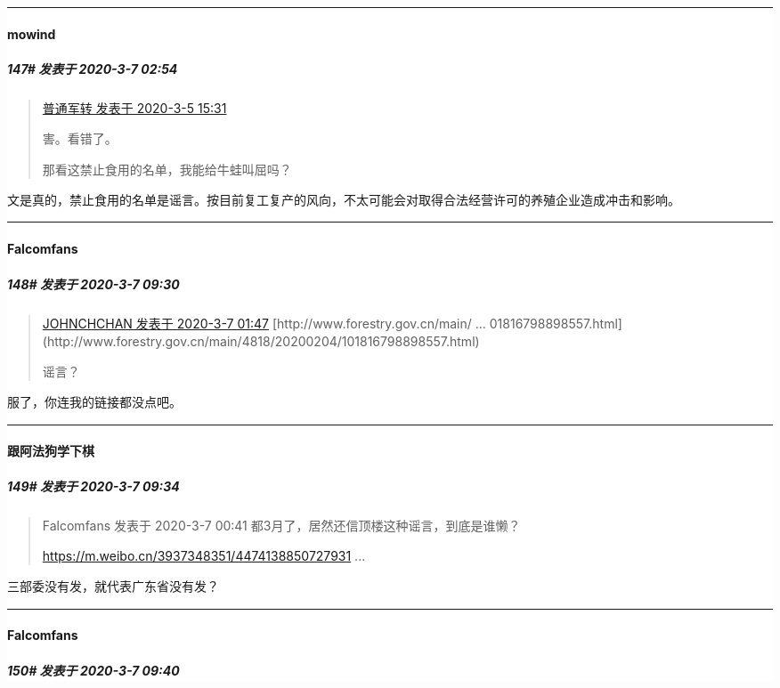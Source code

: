 *****

####  mowind  
##### 147#       发表于 2020-3-7 02:54



<blockquote><a href="httphttps://bbs.saraba1st.com/2b/forum.php?mod=redirect&amp;goto=findpost&amp;pid=46625617&amp;ptid=1912071" target="_blank">普通军转 发表于 2020-3-5 15:31</a>

害。看错了。

那看这禁止食用的名单，我能给牛蛙叫屈吗？</blockquote>
文是真的，禁止食用的名单是谣言。按目前复工复产的风向，不太可能会对取得合法经营许可的养殖企业造成冲击和影响。







*****

####  Falcomfans  
##### 148#       发表于 2020-3-7 09:30



<blockquote><a href="httphttps://bbs.saraba1st.com/2b/forum.php?mod=redirect&amp;goto=findpost&amp;pid=46642976&amp;ptid=1912071" target="_blank">JOHNCHCHAN 发表于 2020-3-7 01:47</a>
[http://www.forestry.gov.cn/main/ ... 01816798898557.html](http://www.forestry.gov.cn/main/4818/20200204/101816798898557.html)

谣言？</blockquote>
服了，你连我的链接都没点吧。







*****

####  跟阿法狗学下棋  
##### 149#       发表于 2020-3-7 09:34



<blockquote>Falcomfans 发表于 2020-3-7 00:41
都3月了，居然还信顶楼这种谣言，到底是谁懒？

https://m.weibo.cn/3937348351/4474138850727931 ...</blockquote>
三部委没有发，就代表广东省没有发？







*****

####  Falcomfans  
##### 150#       发表于 2020-3-7 09:40
